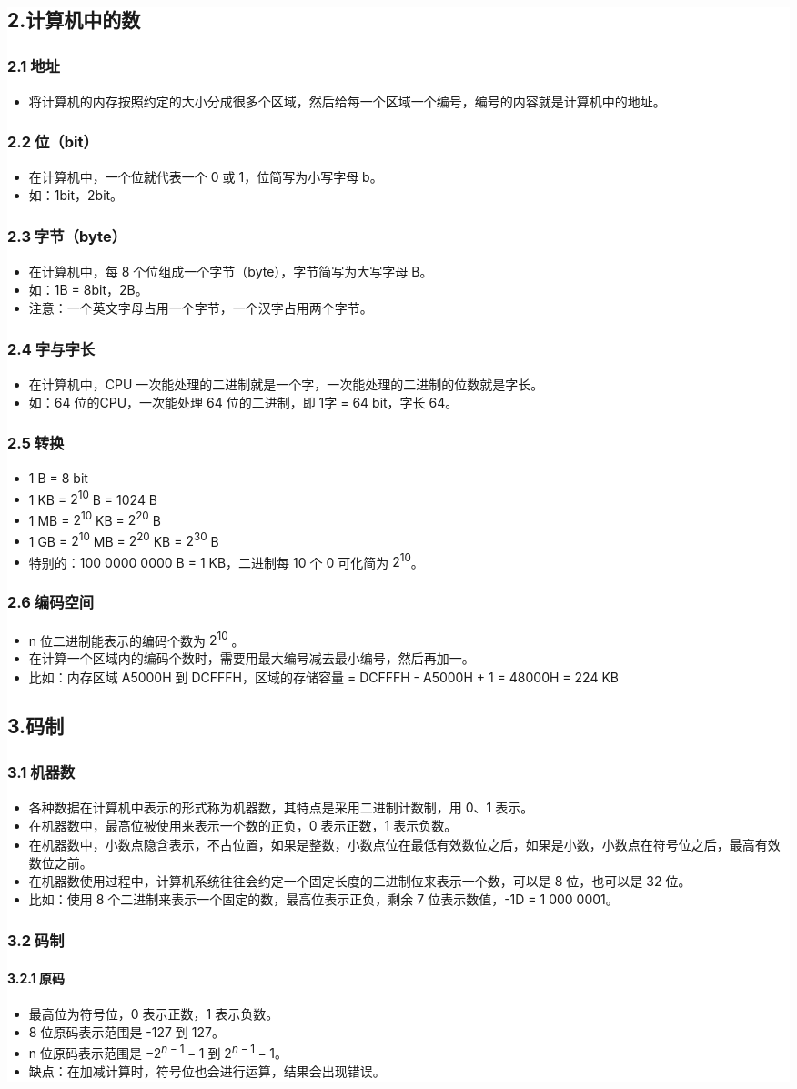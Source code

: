 ## 2.计算机中的数

### 2.1 地址

- 将计算机的内存按照约定的大小分成很多个区域，然后给每一个区域一个编号，编号的内容就是计算机中的地址。

### 2.2 位（bit）

- 在计算机中，一个位就代表一个 0 或 1，位简写为小写字母 b。
- 如：1bit，2bit。

### 2.3 字节（byte）

- 在计算机中，每 8 个位组成一个字节（byte），字节简写为大写字母 B。
- 如：1B = 8bit，2B。
- 注意：一个英文字母占用一个字节，一个汉字占用两个字节。

### 2.4 字与字长

- 在计算机中，CPU 一次能处理的二进制就是一个字，一次能处理的二进制的位数就是字长。
- 如：64 位的CPU，一次能处理 64 位的二进制，即 1字 = 64 bit，字长 64。

### 2.5 转换

- 1 B = 8 bit
- 1 KB = $2^{10}$ B = 1024 B
- 1 MB = $2^{10}$ KB = $2^{20}$ B
- 1 GB = $2^{10}$ MB = $2^{20}$ KB = $2^{30}$ B
- 特别的：100 0000 0000 B = 1 KB，二进制每 10 个 0 可化简为 $2^{10}$。

### 2.6 编码空间

- n 位二进制能表示的编码个数为 $2^{10}$ 。
- 在计算一个区域内的编码个数时，需要用最大编号减去最小编号，然后再加一。
- 比如：内存区域 A5000H 到 DCFFFH，区域的存储容量 = DCFFFH - A5000H + 1 = 48000H = 224 KB

## 3.码制

### 3.1 机器数

- 各种数据在计算机中表示的形式称为机器数，其特点是采用二进制计数制，用 0、1 表示。
- 在机器数中，最高位被使用来表示一个数的正负，0 表示正数，1 表示负数。
- 在机器数中，小数点隐含表示，不占位置，如果是整数，小数点位在最低有效数位之后，如果是小数，小数点在符号位之后，最高有效数位之前。
- 在机器数使用过程中，计算机系统往往会约定一个固定长度的二进制位来表示一个数，可以是 8 位，也可以是 32 位。
- 比如：使用 8 个二进制来表示一个固定的数，最高位表示正负，剩余 7 位表示数值，-1D = 1 000 0001。

### 3.2 码制

#### 3.2.1 原码

- 最高位为符号位，0 表示正数，1 表示负数。
- 8 位原码表示范围是 -127 到 127。
- n 位原码表示范围是 $-2^{n-1}-1$ 到 $2^{n-1}-1$。
- 缺点：在加减计算时，符号位也会进行运算，结果会出现错误。
